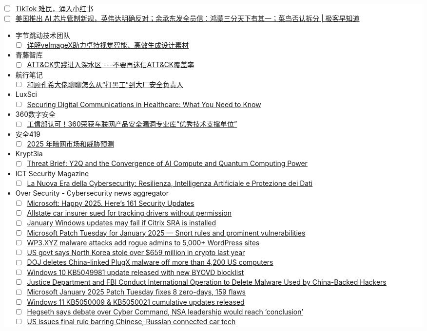   - [ ] [TikTok 难民，涌入小红书](https://mp.weixin.qq.com/s?__biz=MTMwNDMwODQ0MQ==&mid=2653072003&idx=1&sn=135396558cdffda7575ab9d4db2ba7a2&chksm=7e57d73549205e23f0d5d735b53ab13a39f6db86f72141df0708164e36e4ed09d267a90dd774&scene=58&subscene=0#rd)
  - [ ] [美国推出 AI 芯片管制新规，英伟达明确反对；余承东发全员信：鸿蒙三分天下有其一；菜鸟否认拆分 | 极客早知道](https://mp.weixin.qq.com/s?__biz=MTMwNDMwODQ0MQ==&mid=2653071986&idx=1&sn=38a32cc680920e2d96eec06c14bb95e8&chksm=7e57d7c449205ed21af2351357692387d8be287f55b6e16ae7f45dfcfc10e798b10f7454c57b&scene=58&subscene=0#rd)
- 字节跳动技术团队
  - [ ] [详解veImageX助力卓特视觉智能、高效生成设计素材](https://mp.weixin.qq.com/s?__biz=MzI1MzYzMjE0MQ==&mid=2247512825&idx=1&sn=ba087dada2532f864bfbe96b7a339dea&chksm=e9d3791bdea4f00d7e6b38efbe14a2de4122b715564a4e286406a40cfcf460f77bffc2c17f01&scene=58&subscene=0#rd)
- 青藤智库
  - [ ] [ATT&CK实践进入深水区 ---不要再迷信ATT&CK覆盖率](https://mp.weixin.qq.com/s?__biz=MzUyOTkwNTQ5Mg==&mid=2247489334&idx=1&sn=295109e68e9f73402b29c27581c39184&chksm=fa58b50dcd2f3c1bdef61783e741656b9876e7a7d33ceecc68ec9a2613798c30b01fde577243&scene=58&subscene=0#rd)
- 航行笔记
  - [ ] [和顾孔希大佬聊聊怎么从“打黑工”到大厂安全负责人](https://mp.weixin.qq.com/s?__biz=MzIyOTAxOTYwMw==&mid=2650236920&idx=1&sn=45f2e17b8713ae0535d21478b3506746&chksm=f04add44c73d545260a1db5c3adfbae9589b8579eedb1c58ecb4d016e52ecf5ef287ea20a161&scene=58&subscene=0#rd)
- LuxSci
  - [ ] [Securing Digital Communications in Healthcare: What You Need to Know](https://luxsci.com/blog/securing-digital-communications-healthcare.html)
- 360数字安全
  - [ ] [工信部认可！360荣获车联网产品安全漏洞专业库“优秀技术支撑单位”](https://mp.weixin.qq.com/s?__biz=MzA4MTg0MDQ4Nw==&mid=2247579028&idx=1&sn=3d580b0d7ca47a7f72c3197a1199540b&chksm=9f8d259ca8faac8a4d409dfed08e3cc488bb728732fb1f7fb2472e8da2de36263fd911a68379&scene=58&subscene=0#rd)
- 安全419
  - [ ] [2025 年暗网市场和威胁预测](https://mp.weixin.qq.com/s?__biz=MzUyMDQ4OTkyMg==&mid=2247546688&idx=1&sn=a0efc6e92c206ed8942332d8273afec5&chksm=f9ebe9edce9c60fbcf8b788185281bd95fa99f95c8bd66e54aecebde138f8ac587a5655f2d31&scene=58&subscene=0#rd)
- Krypt3ia
  - [ ] [Threat Brief: Y2Q and the Convergence of AI Compute and Quantum Computing Power](https://krypt3ia.wordpress.com/2025/01/14/threat-brief-y2q-and-the-convergence-of-ai-compute-and-quantum-computing-power/)
- ICT Security Magazine
  - [ ] [La Nuova Era della Cybersecurity: Resilienza, Intelligenza Artificiale e Protezione dei Dati](https://www.ictsecuritymagazine.com/articoli/cybersecurity-resilienza-ai/)
- Over Security - Cybersecurity news aggregator
  - [ ] [Microsoft: Happy 2025. Here’s 161 Security Updates](https://krebsonsecurity.com/2025/01/microsoft-happy-2025-heres-161-security-updates/)
  - [ ] [Allstate car insurer sued for tracking drivers without permission](https://www.bleepingcomputer.com/news/legal/allstate-car-insurer-sued-for-tracking-drivers-without-permission/)
  - [ ] [January Windows updates may fail if Citrix SRA is installed](https://www.bleepingcomputer.com/news/microsoft/january-windows-updates-may-fail-if-citrix-sra-is-installed/)
  - [ ] [Microsoft Patch Tuesday for January 2025 — Snort rules and prominent vulnerabilities](https://blog.talosintelligence.com/january-patch-tuesday-release/)
  - [ ] [WP3.XYZ malware attacks add rogue admins to 5,000+ WordPress sites](https://www.bleepingcomputer.com/news/security/wp3xyz-malware-attacks-add-rogue-admins-to-5-000-plus-wordpress-sites/)
  - [ ] [US govt says North Korea stole over $659 million in crypto last year](https://www.bleepingcomputer.com/news/security/us-govt-says-north-korea-stole-over-659-million-in-crypto-last-year/)
  - [ ] [DOJ deletes China-linked PlugX malware off more than 4,200 US computers](https://therecord.media/doj-deletes-china-linked-plugx-malware)
  - [ ] [Windows 10 KB5049981 update released with new BYOVD blocklist](https://www.bleepingcomputer.com/news/microsoft/windows-10-kb5049981-update-released-with-new-byovd-blocklist/)
  - [ ] [Justice Department and FBI Conduct International Operation to Delete Malware Used by China-Backed Hackers](https://flashpoint.io/blog/operation-to-delete-malware-used-by-china-backed-hackers/)
  - [ ] [Microsoft January 2025 Patch Tuesday fixes 8 zero-days, 159 flaws](https://www.bleepingcomputer.com/news/microsoft/microsoft-january-2025-patch-tuesday-fixes-8-zero-days-159-flaws/)
  - [ ] [Windows 11 KB5050009 & KB5050021 cumulative updates released](https://www.bleepingcomputer.com/news/microsoft/windows-11-kb5050009-and-kb5050021-cumulative-updates-released/)
  - [ ] [Hegseth says debate over Cyber Command, NSA leadership would reach ‘conclusion’](https://therecord.media/pete-hegseth-confirmation-hearing-nsa-cybercom-dual-hat)
  - [ ] [US issues final rule barring Chinese, Russian connected car tech](https://therecord.media/us-issues-rule-banning-chinese-russian-car-tech)
